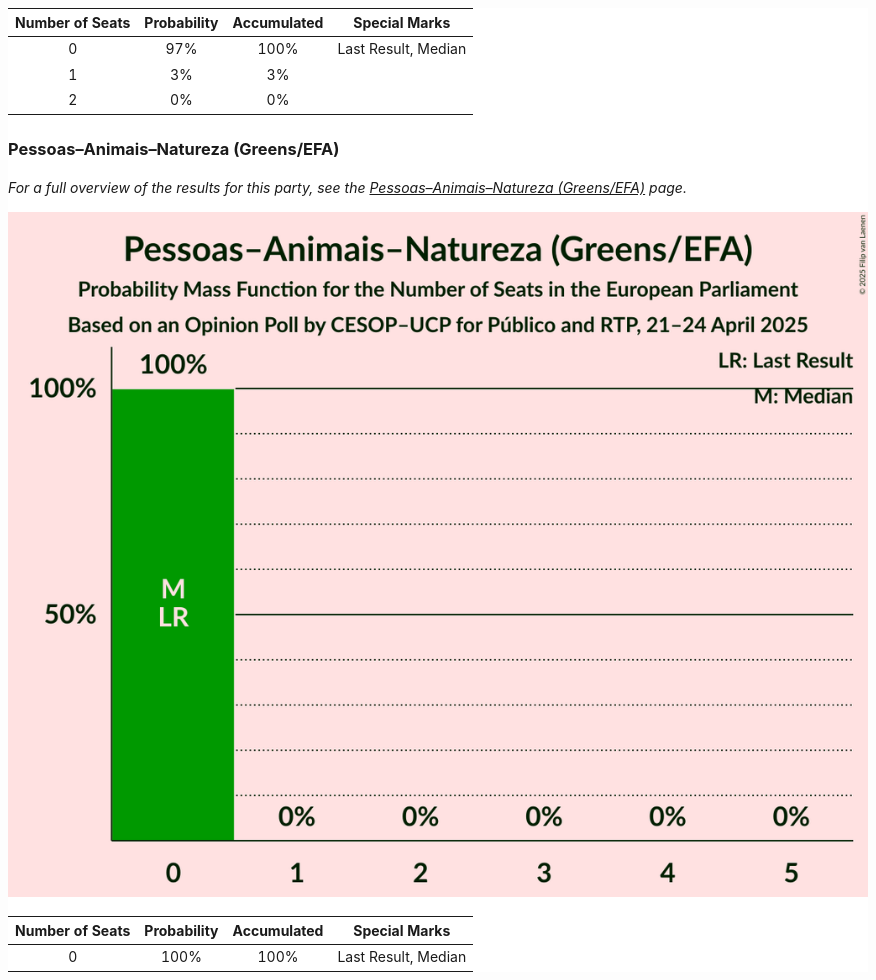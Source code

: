 | Number of Seats | Probability | Accumulated | Special Marks |
|:---------------:|:-----------:|:-----------:|:-------------:|
| 0 | 97% | 100% | Last Result, Median |
| 1 | 3% | 3% |  |
| 2 | 0% | 0% |  |

### Pessoas–Animais–Natureza (Greens/EFA)

*For a full overview of the results for this party, see the [Pessoas–Animais–Natureza (Greens/EFA)](party-pessoas–animais–naturezagreensefa.html) page.*

![Graph with seats probability mass function not yet produced](2025-04-24-CESOP–UCP-seats-pmf-pessoas–animais–naturezagreensefa.png "Seats Probability Mass Function")

| Number of Seats | Probability | Accumulated | Special Marks |
|:---------------:|:-----------:|:-----------:|:-------------:|
| 0 | 100% | 100% | Last Result, Median |

